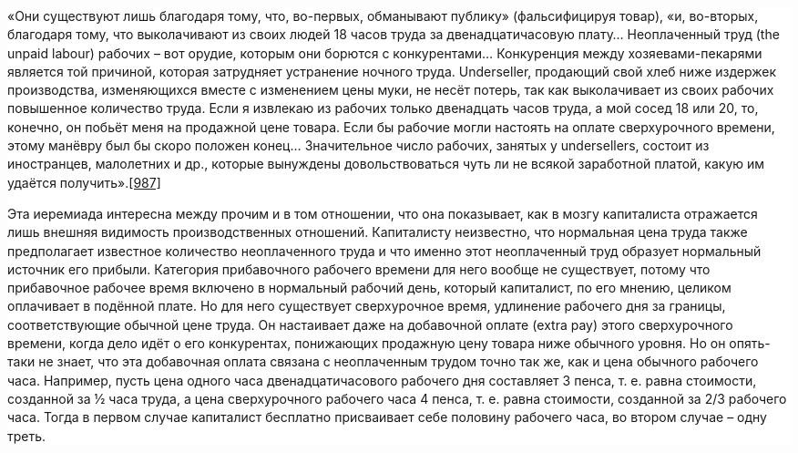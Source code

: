 «Они существуют лишь благодаря тому, что, во-первых, обманывают публику» (фальсифицируя товар), «и, во-вторых, благодаря тому, что выколачивают из своих людей 18 часов труда за двенадцатичасовую плату… Неоплаченный труд (the unpaid labour) рабочих – вот орудие, которым они борются с конкурентами… Конкуренция между хозяевами-пекарями является той причиной, которая затрудняет устранение ночного труда. Underseller, продающий свой хлеб ниже издержек производства, изменяющихся вместе с изменением цены муки, не несёт потерь, так как выколачивает из своих рабочих повышенное количество труда. Если я извлекаю из рабочих только двенадцать часов труда, а мой сосед 18 или 20, то, конечно, он побьёт меня на продажной цене товара. Если бы рабочие могли настоять на оплате сверхурочного времени, этому манёвру был бы скоро положен конец… Значительное число рабочих, занятых у undersellers, состоит из иностранцев, малолетних и др., которые вынуждены довольствоваться чуть ли не всякой заработной платой, какую им удаётся получить».[[987]](app://obsidian.md/contentnotes13.html#n_987)

Эта иеремиада интересна между прочим и в том отношении, что она показывает, как в мозгу капиталиста отражается лишь внешняя видимость производственных отношений. Капиталисту неизвестно, что нормальная цена труда также предполагает известное количество неоплаченного труда и что именно этот неоплаченный труд образует нормальный источник его прибыли. Категория прибавочного рабочего времени для него вообще не существует, потому что прибавочное рабочее время включено в нормальный рабочий день, который капиталист, по его мнению, целиком оплачивает в подённой плате. Но для него существует сверхурочное время, удлинение рабочего дня за границы, соответствующие обычной цене труда. Он настаивает даже на добавочной оплате (extra pay) этого сверхурочного времени, когда дело идёт о его конкурентах, понижающих продажную цену товара ниже обычного уровня. Но он опять-таки не знает, что эта добавочная оплата связана с неоплаченным трудом точно так же, как и цена обычного рабочего часа. Например, пусть цена одного часа двенадцатичасового рабочего дня составляет 3 пенса, т. е. равна стоимости, созданной за ½ часа труда, а цена сверхурочного рабочего часа 4 пенса, т. е. равна стоимости, созданной за 2/3 рабочего часа. Тогда в первом случае капиталист бесплатно присваивает себе половину рабочего часа, во втором случае – одну треть.